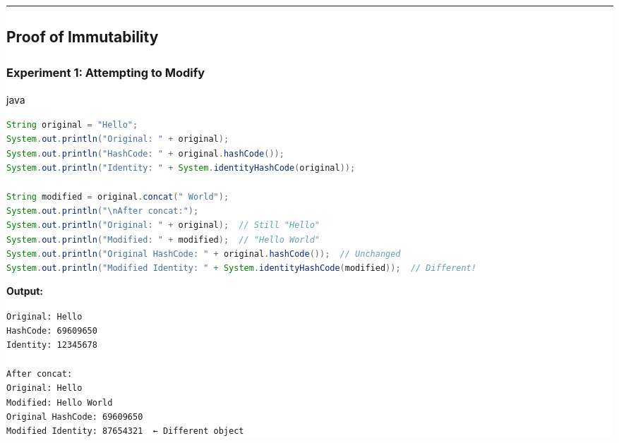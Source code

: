 ----------

## Proof of Immutability

### Experiment 1: Attempting to Modify

java

```java
String original = "Hello";
System.out.println("Original: " + original);
System.out.println("HashCode: " + original.hashCode());
System.out.println("Identity: " + System.identityHashCode(original));

String modified = original.concat(" World");
System.out.println("\nAfter concat:");
System.out.println("Original: " + original);  // Still "Hello"
System.out.println("Modified: " + modified);  // "Hello World"
System.out.println("Original HashCode: " + original.hashCode());  // Unchanged
System.out.println("Modified Identity: " + System.identityHashCode(modified));  // Different!
```

**Output:**

```
Original: Hello
HashCode: 69609650
Identity: 12345678

After concat:
Original: Hello
Modified: Hello World
Original HashCode: 69609650
Modified Identity: 87654321  ← Different object
```


